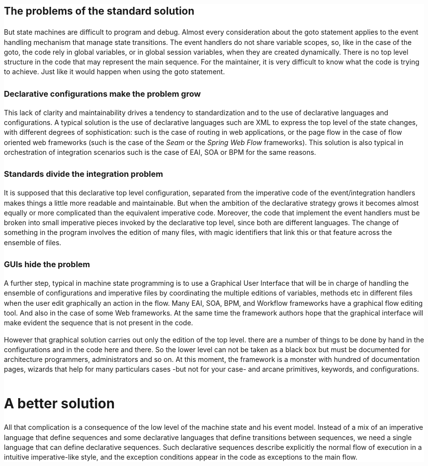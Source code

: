 ## The problems of the standard solution

But state machines are difficult to program and debug. Almost every consideration about the goto statement applies to the event handling mechanism that manage state transitions. The event handlers do not share variable scopes, so, like in the case of the goto, the code rely in global variables, or in global session variables, when they are created dynamically. There is no top level structure in the code that may represent the main sequence. For the maintainer, it is very difficult to know what the code is trying to achieve. Just like it would happen when using the goto statement. 

### Declarative configurations make the problem grow
This lack of clarity and maintainability drives a tendency to standardization and to the use of declarative languages and configurations. A typical solution is the use of declarative languages such are XML to express the top level of the state changes, with different  degrees of sophistication: such is the case of routing in  web applications, or the page flow in the case of flow oriented web frameworks (such is the case of the *Seam* or the *Spring Web Flow*  frameworks). This solution is also typical in orchestration of integration scenarios such is the case of EAI, SOA or BPM for the same reasons. 

### Standards divide the integration problem
It is supposed that this declarative top level configuration, separated from the imperative code of the event/integration handlers makes things a little more readable and maintainable. But when the ambition of the declarative strategy grows it becomes almost equally or more complicated than the equivalent imperative code. Moreover, the code that implement the event handlers must be broken into small imperative pieces invoked by the declarative top level, since both are different languages. The change of something in the program involves the edition of many files, with magic identifiers that link this or that feature across the ensemble of files. 

### GUIs hide the problem
A further step, typical in machine state programming is to use a Graphical User Interface that will be in charge of handling the ensemble of configurations and imperative files by coordinating the multiple editions of variables, methods etc in different files when the user edit graphically an action in the flow. Many EAI, SOA, BPM, and Workflow frameworks have a graphical flow editing tool. And also in the case of some Web frameworks. At the same time the framework authors hope that the graphical interface will make evident the sequence that is not present in the code.

However that graphical solution carries out only the edition of the top level. there are a number of things to be done by hand in the configurations and in the code here and there. So the lower level can not be taken as a black box but must be documented for architecture programmers, administrators and so on. At this moment, the framework is a monster with hundred of documentation pages, wizards that help for many particulars cases -but not for your case- and arcane primitives, keywords, and configurations.

# A better solution
All that complication is a consequence of the low level of the machine state and his event model. Instead of a mix of an imperative language that define sequences and some declarative languages that define transitions between sequences, we need a single language that can define declarative sequences. Such declarative sequences describe explicitly the normal flow of execution in a intuitive imperative-like style, and the exception conditions appear in the code as exceptions to the main flow. 
